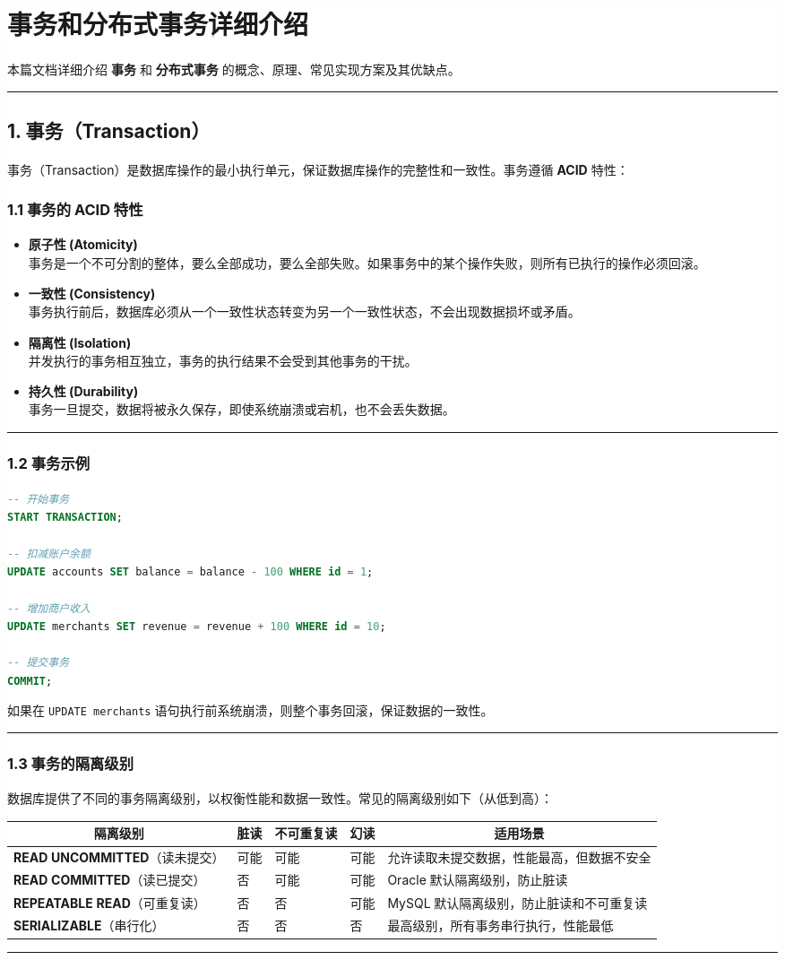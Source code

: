 # 事务和分布式事务详细介绍

本篇文档详细介绍 **事务** 和 **分布式事务** 的概念、原理、常见实现方案及其优缺点。

---

## 1. 事务（Transaction）

事务（Transaction）是数据库操作的最小执行单元，保证数据库操作的完整性和一致性。事务遵循 **ACID** 特性：

### 1.1 事务的 ACID 特性
- **原子性 (Atomicity)**  
  事务是一个不可分割的整体，要么全部成功，要么全部失败。如果事务中的某个操作失败，则所有已执行的操作必须回滚。

- **一致性 (Consistency)**  
  事务执行前后，数据库必须从一个一致性状态转变为另一个一致性状态，不会出现数据损坏或矛盾。

- **隔离性 (Isolation)**  
  并发执行的事务相互独立，事务的执行结果不会受到其他事务的干扰。

- **持久性 (Durability)**  
  事务一旦提交，数据将被永久保存，即使系统崩溃或宕机，也不会丢失数据。

---

### 1.2 事务示例
```sql
-- 开始事务
START TRANSACTION;

-- 扣减账户余额
UPDATE accounts SET balance = balance - 100 WHERE id = 1;

-- 增加商户收入
UPDATE merchants SET revenue = revenue + 100 WHERE id = 10;

-- 提交事务
COMMIT;
```

如果在 `UPDATE merchants` 语句执行前系统崩溃，则整个事务回滚，保证数据的一致性。

---

### 1.3 事务的隔离级别
数据库提供了不同的事务隔离级别，以权衡性能和数据一致性。常见的隔离级别如下（从低到高）：

| 隔离级别           | 脏读 | 不可重复读 | 幻读 | 适用场景 |
|-------------------|------|----------|------|----------|
| **READ UNCOMMITTED**（读未提交） | 可能 | 可能 | 可能 | 允许读取未提交数据，性能最高，但数据不安全 |
| **READ COMMITTED**（读已提交）   | 否   | 可能 | 可能 | Oracle 默认隔离级别，防止脏读 |
| **REPEATABLE READ**（可重复读） | 否   | 否   | 可能 | MySQL 默认隔离级别，防止脏读和不可重复读 |
| **SERIALIZABLE**（串行化）     | 否   | 否   | 否   | 最高级别，所有事务串行执行，性能最低 |

---